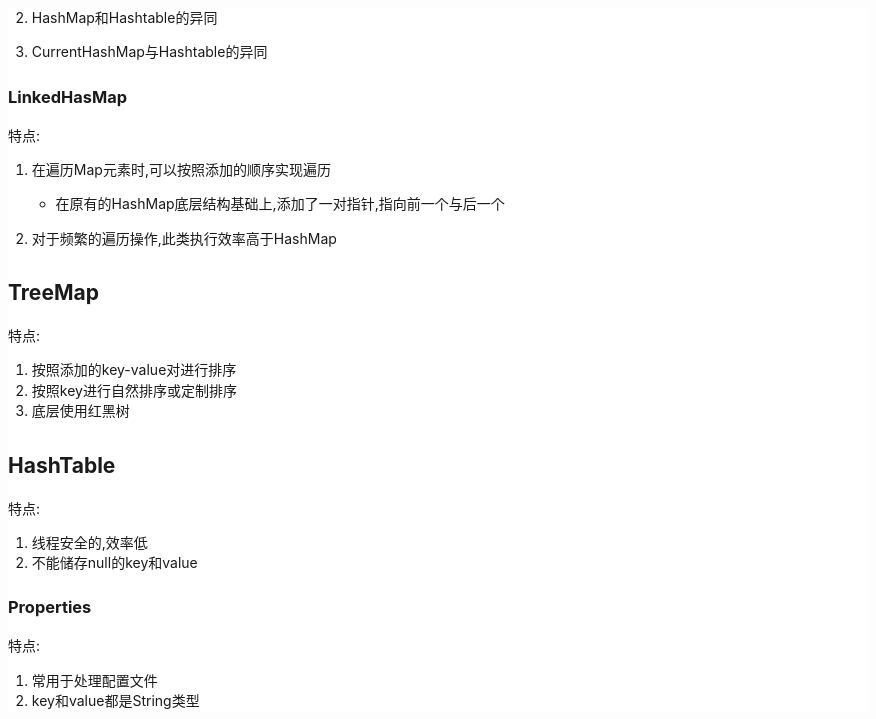2. HashMap和Hashtable的异同

3. CurrentHashMap与Hashtable的异同

### LinkedHasMap
特点:
1. 在遍历Map元素时,可以按照添加的顺序实现遍历
    - 在原有的HashMap底层结构基础上,添加了一对指针,指向前一个与后一个

2. 对于频繁的遍历操作,此类执行效率高于HashMap

## TreeMap
特点:
1. 按照添加的key-value对进行排序
2. 按照key进行自然排序或定制排序
3. 底层使用红黑树

## HashTable
特点:
1. 线程安全的,效率低
2. 不能储存null的key和value

### Properties
特点:
1. 常用于处理配置文件
2. key和value都是String类型